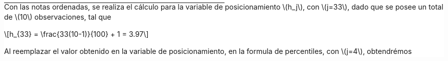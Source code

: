 <section style="overflow: auto; margin-top: -60px; margin-bottom: -30px;">
<table class="table table-striped" style="width: auto !important; margin-left: auto; margin-right: auto;">
<tbody>
<tr>
<td style="text-align:left;">
Parcial 4
</td>
<td style="text-align:left;">
0.7
</td>
<td style="text-align:left;">
1.8
</td>
<td style="text-align:left;">
2.0
</td>
<td style="text-align:left;">
3.2
</td>
<td style="text-align:left;">
3.4
</td>
<td style="text-align:left;">
3.4
</td>
<td style="text-align:left;">
3.6
</td>
<td style="text-align:left;">
4.1
</td>
<td style="text-align:left;">
4.5
</td>
<td style="text-align:left;">
4.7
</td>
</tr>
</tbody>
</table>
</section>
<p>
Con las notas ordenadas, se realiza el cálculo para la variable de
posicionamiento \(h_j\), con \(j=33\), dado que se posee un total de
\(10\) observaciones, tal que
</p>
\[h_{33} = \frac{33(10-1)}{100} + 1 = 3.97\]
<p>
Al reemplazar el valor obtenido en la variable de posicionamiento, en la
formula de percentiles, con \(j=4\), obtendrémos
</p>

